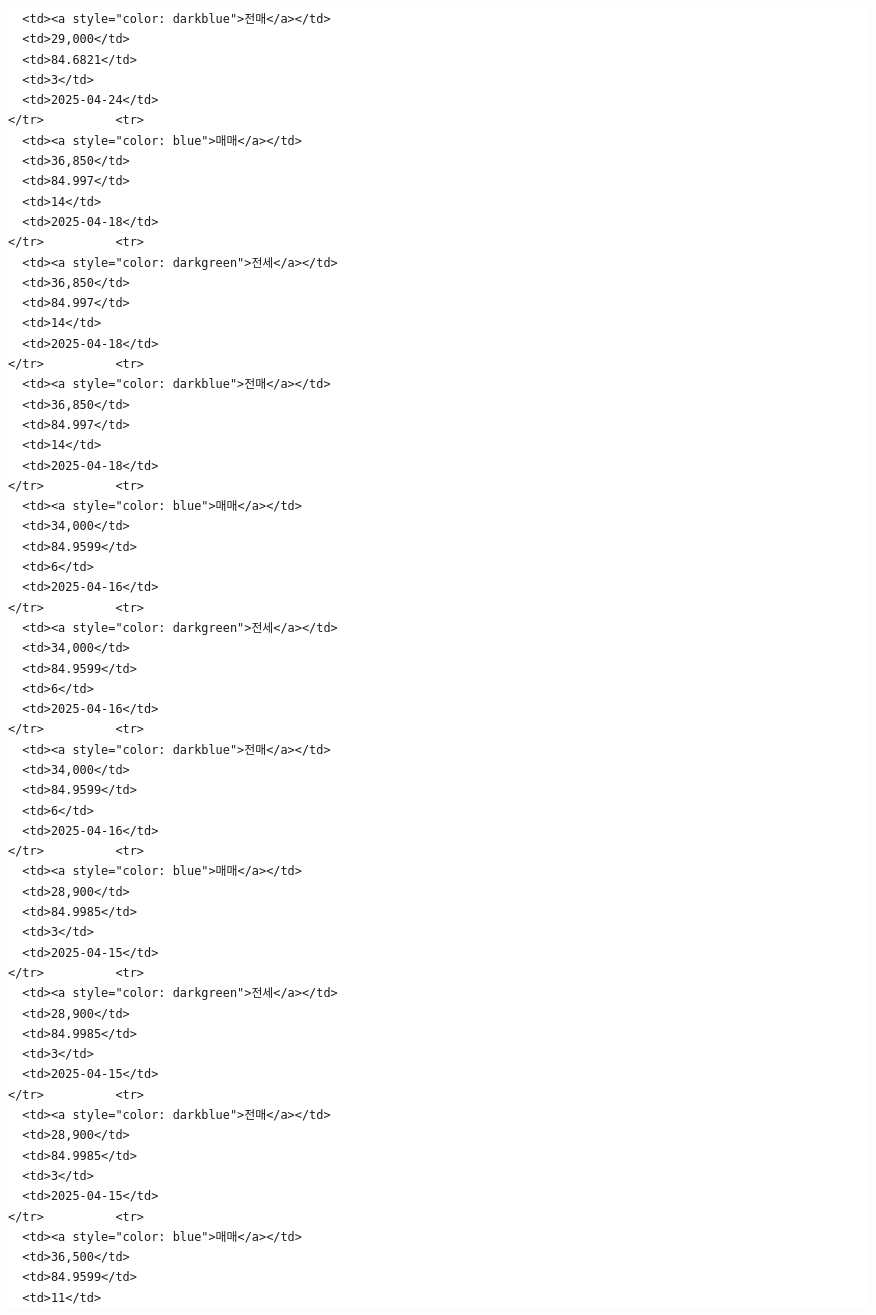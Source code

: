       <td><a style="color: darkblue">전매</a></td>
      <td>29,000</td>
      <td>84.6821</td>
      <td>3</td>
      <td>2025-04-24</td>
    </tr>          <tr>
      <td><a style="color: blue">매매</a></td>
      <td>36,850</td>
      <td>84.997</td>
      <td>14</td>
      <td>2025-04-18</td>
    </tr>          <tr>
      <td><a style="color: darkgreen">전세</a></td>
      <td>36,850</td>
      <td>84.997</td>
      <td>14</td>
      <td>2025-04-18</td>
    </tr>          <tr>
      <td><a style="color: darkblue">전매</a></td>
      <td>36,850</td>
      <td>84.997</td>
      <td>14</td>
      <td>2025-04-18</td>
    </tr>          <tr>
      <td><a style="color: blue">매매</a></td>
      <td>34,000</td>
      <td>84.9599</td>
      <td>6</td>
      <td>2025-04-16</td>
    </tr>          <tr>
      <td><a style="color: darkgreen">전세</a></td>
      <td>34,000</td>
      <td>84.9599</td>
      <td>6</td>
      <td>2025-04-16</td>
    </tr>          <tr>
      <td><a style="color: darkblue">전매</a></td>
      <td>34,000</td>
      <td>84.9599</td>
      <td>6</td>
      <td>2025-04-16</td>
    </tr>          <tr>
      <td><a style="color: blue">매매</a></td>
      <td>28,900</td>
      <td>84.9985</td>
      <td>3</td>
      <td>2025-04-15</td>
    </tr>          <tr>
      <td><a style="color: darkgreen">전세</a></td>
      <td>28,900</td>
      <td>84.9985</td>
      <td>3</td>
      <td>2025-04-15</td>
    </tr>          <tr>
      <td><a style="color: darkblue">전매</a></td>
      <td>28,900</td>
      <td>84.9985</td>
      <td>3</td>
      <td>2025-04-15</td>
    </tr>          <tr>
      <td><a style="color: blue">매매</a></td>
      <td>36,500</td>
      <td>84.9599</td>
      <td>11</td>